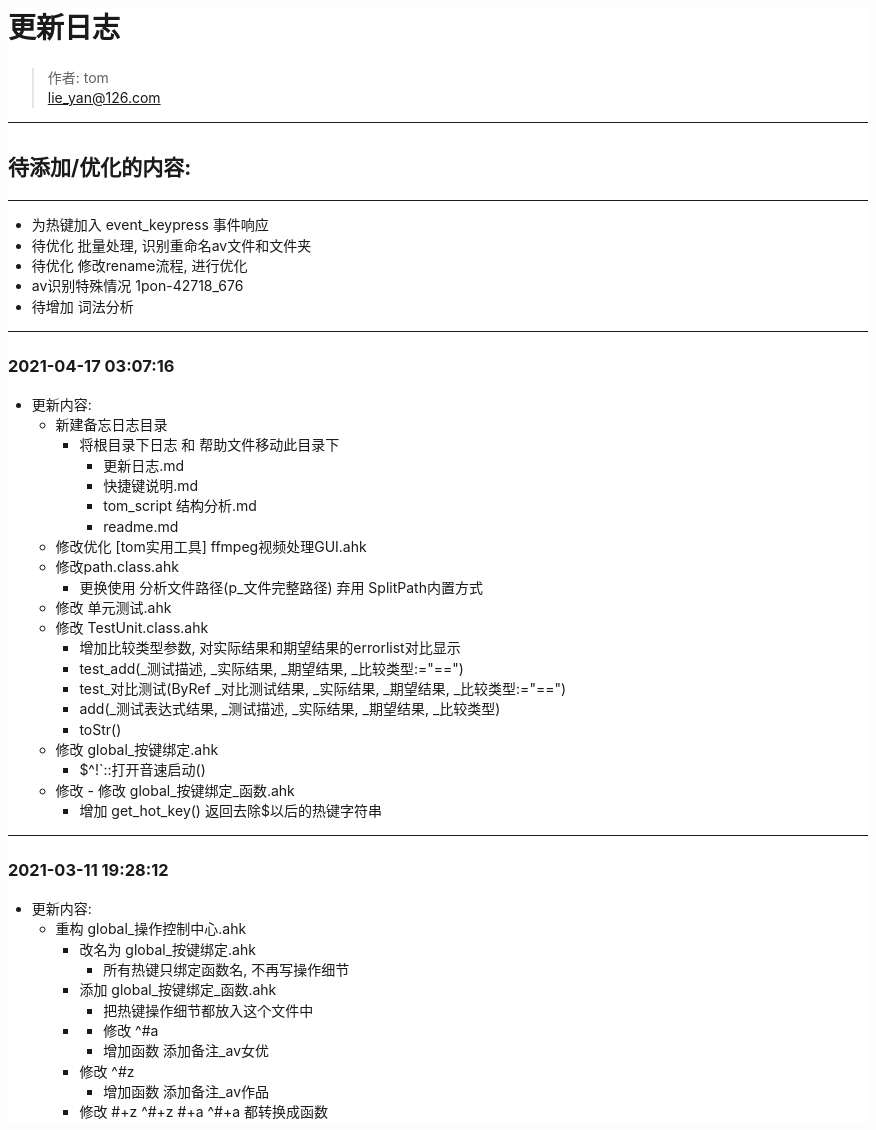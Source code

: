 ﻿# 更新日志

> 作者: tom  
> lie_yan@126.com

---
## 待添加/优化的内容:
---

* 为热键加入 event_keypress 事件响应
* 待优化 批量处理, 识别重命名av文件和文件夹
* 待优化 修改rename流程, 进行优化
* av识别特殊情况 1pon-42718_676
* 待增加 词法分析


---

### 2021-04-17 03:07:16

* 更新内容:
    - 新建备忘日志目录
      - 将根目录下日志 和 帮助文件移动此目录下
        -  更新日志.md
        -  快捷键说明.md
        -  tom_script 结构分析.md
        -  readme.md
    - 修改优化 [tom实用工具] ffmpeg视频处理GUI.ahk
    - 修改path.class.ahk
      -  更换使用 分析文件路径(p_文件完整路径) 弃用 SplitPath内置方式
    - 修改 单元测试.ahk
    - 修改 TestUnit.class.ahk 
      - 增加比较类型参数, 对实际结果和期望结果的errorlist对比显示
      -  test_add(_测试描述, _实际结果, _期望结果, _比较类型:="==") 
      -  test_对比测试(ByRef _对比测试结果, _实际结果, _期望结果, _比较类型:="==") 
      -  add(_测试表达式结果, _测试描述, _实际结果, _期望结果, _比较类型) 
      -  toStr()
    - 修改 global_按键绑定.ahk
      - $^!`::打开音速启动()
    - 修改 - 修改 global_按键绑定_函数.ahk
      - 增加 get_hot_key() 返回去除$以后的热键字符串


---

### 2021-03-11 19:28:12

* 更新内容:
    - 重构 global_操作控制中心.ahk
      - 改名为 global_按键绑定.ahk
        - 所有热键只绑定函数名, 不再写操作细节
      - 添加 global_按键绑定_函数.ahk
        - 把热键操作细节都放入这个文件中 
      - - 修改 ^#a
        - 增加函数 添加备注_av女优
      - 修改 ^#z
        - 增加函数 添加备注_av作品
      - 修改 #+z ^#+z #+a ^#+a 都转换成函数 
